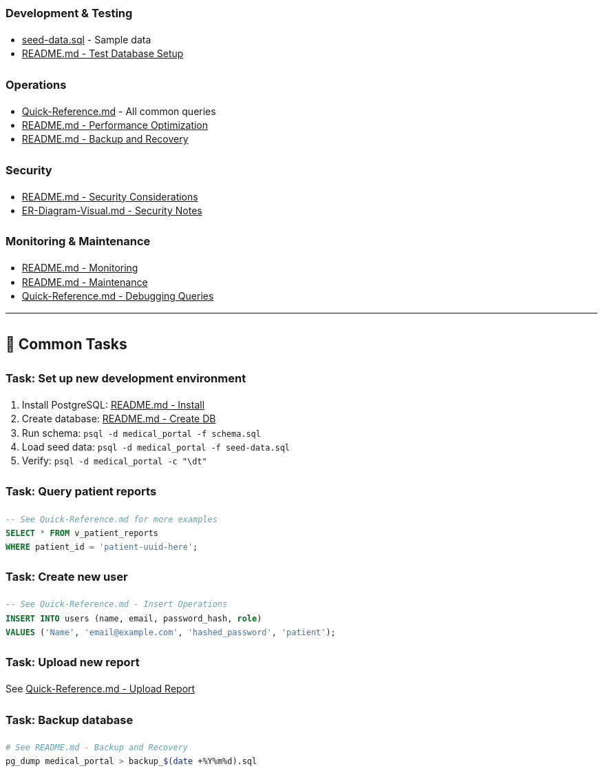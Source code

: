 ### Development & Testing
- [seed-data.sql](./seed-data.sql) - Sample data
- [README.md - Test Database Setup](./README.md#test-database-setup)

### Operations
- [Quick-Reference.md](./Quick-Reference.md) - All common queries
- [README.md - Performance Optimization](./README.md#-performance-optimization)
- [README.md - Backup and Recovery](./README.md#-backup-and-recovery)

### Security
- [README.md - Security Considerations](./README.md#-security-considerations)
- [ER-Diagram-Visual.md - Security Notes](./ER-Diagram-Visual.md#security-notes)

### Monitoring & Maintenance
- [README.md - Monitoring](./README.md#-monitoring)
- [README.md - Maintenance](./README.md#-maintenance)
- [Quick-Reference.md - Debugging Queries](./Quick-Reference.md#debugging-queries)

---

## 🚀 Common Tasks

### Task: Set up new development environment
1. Install PostgreSQL: [README.md - Install](./README.md#1-install-postgresql)
2. Create database: [README.md - Create DB](./README.md#2-create-database)
3. Run schema: `psql -d medical_portal -f schema.sql`
4. Load seed data: `psql -d medical_portal -f seed-data.sql`
5. Verify: `psql -d medical_portal -c "\dt"`

### Task: Query patient reports
```sql
-- See Quick-Reference.md for more examples
SELECT * FROM v_patient_reports 
WHERE patient_id = 'patient-uuid-here';
```

### Task: Create new user
```sql
-- See Quick-Reference.md - Insert Operations
INSERT INTO users (name, email, password_hash, role)
VALUES ('Name', 'email@example.com', 'hashed_password', 'patient');
```

### Task: Upload new report
See [Quick-Reference.md - Upload Report](./Quick-Reference.md#upload-a-new-medical-report)

### Task: Backup database
```bash
# See README.md - Backup and Recovery
pg_dump medical_portal > backup_$(date +%Y%m%d).sql
```
